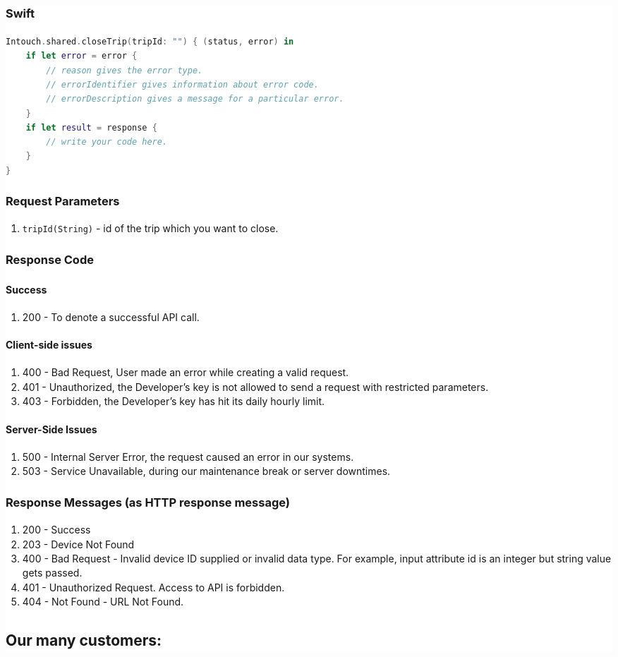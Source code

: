 ### Swift
```swift
Intouch.shared.closeTrip(tripId: "") { (status, error) in
    if let error = error {
        // reason gives the error type. 
        // errorIdentifier gives information about error code. 
        // errorDescription gives a message for a particular error.  
    }
    if let result = response {
        // write your code here.  
    }      
}
```

### Request Parameters
1. ```tripId(String)``` - id of the trip which you want to close.

### Response Code
#### Success
1.  200 - To denote a successful API call.
#### Client-side issues

1.  400 - Bad Request, User made an error while creating a valid request.
2.  401 - Unauthorized, the Developer’s key is not allowed to send a request with restricted parameters.
3.  403 - Forbidden, the Developer’s key has hit its daily hourly limit.

#### Server-Side Issues

1.  500 - Internal Server Error, the request caused an error in our systems.
2.  503 - Service Unavailable, during our maintenance break or server downtimes.

### Response Messages (as HTTP response message)
1. 200 - Success
2. 203 - Device Not Found
3. 400 - Bad Request - Invalid device ID supplied or invalid data type. For example, input attribute id is an integer but string value gets passed.
4. 401 - Unauthorized Request. Access to API is forbidden.
5. 404 - Not Found - URL Not Found.

## Our many customers:

